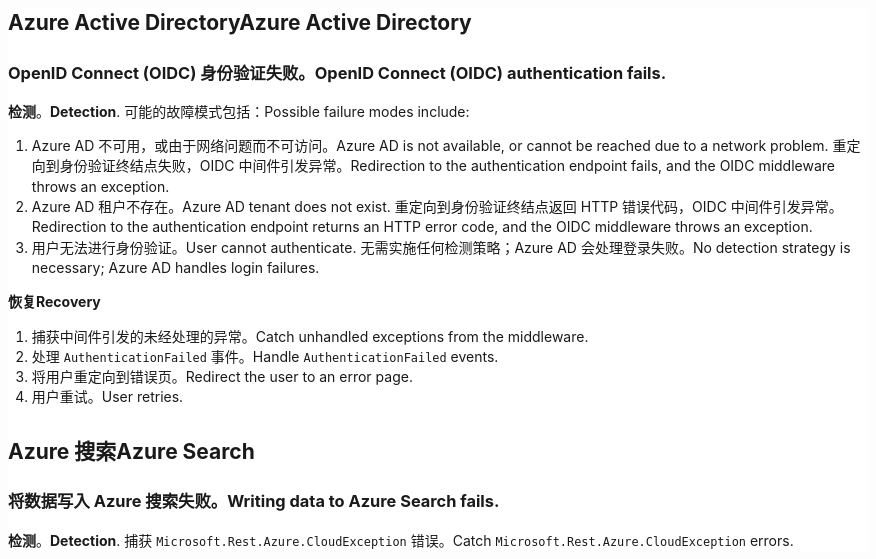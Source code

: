 ## <a name="azure-active-directory"></a><span data-ttu-id="c8c1c-164">Azure Active Directory</span><span class="sxs-lookup"><span data-stu-id="c8c1c-164">Azure Active Directory</span></span>
### <a name="openid-connect-oidc-authentication-fails"></a><span data-ttu-id="c8c1c-165">OpenID Connect (OIDC) 身份验证失败。</span><span class="sxs-lookup"><span data-stu-id="c8c1c-165">OpenID Connect (OIDC) authentication fails.</span></span>
<span data-ttu-id="c8c1c-166">**检测**。</span><span class="sxs-lookup"><span data-stu-id="c8c1c-166">**Detection**.</span></span> <span data-ttu-id="c8c1c-167">可能的故障模式包括：</span><span class="sxs-lookup"><span data-stu-id="c8c1c-167">Possible failure modes include:</span></span>

1. <span data-ttu-id="c8c1c-168">Azure AD 不可用，或由于网络问题而不可访问。</span><span class="sxs-lookup"><span data-stu-id="c8c1c-168">Azure AD is not available, or cannot be reached due to a network problem.</span></span> <span data-ttu-id="c8c1c-169">重定向到身份验证终结点失败，OIDC 中间件引发异常。</span><span class="sxs-lookup"><span data-stu-id="c8c1c-169">Redirection to the authentication endpoint fails, and the OIDC middleware throws an exception.</span></span>
2. <span data-ttu-id="c8c1c-170">Azure AD 租户不存在。</span><span class="sxs-lookup"><span data-stu-id="c8c1c-170">Azure AD tenant does not exist.</span></span> <span data-ttu-id="c8c1c-171">重定向到身份验证终结点返回 HTTP 错误代码，OIDC 中间件引发异常。</span><span class="sxs-lookup"><span data-stu-id="c8c1c-171">Redirection to the authentication endpoint returns an HTTP error code, and the OIDC middleware throws an exception.</span></span>
3. <span data-ttu-id="c8c1c-172">用户无法进行身份验证。</span><span class="sxs-lookup"><span data-stu-id="c8c1c-172">User cannot authenticate.</span></span> <span data-ttu-id="c8c1c-173">无需实施任何检测策略；Azure AD 会处理登录失败。</span><span class="sxs-lookup"><span data-stu-id="c8c1c-173">No detection strategy is necessary; Azure AD handles login failures.</span></span>

<span data-ttu-id="c8c1c-174">**恢复**</span><span class="sxs-lookup"><span data-stu-id="c8c1c-174">**Recovery**</span></span>

1. <span data-ttu-id="c8c1c-175">捕获中间件引发的未经处理的异常。</span><span class="sxs-lookup"><span data-stu-id="c8c1c-175">Catch unhandled exceptions from the middleware.</span></span>
2. <span data-ttu-id="c8c1c-176">处理 `AuthenticationFailed` 事件。</span><span class="sxs-lookup"><span data-stu-id="c8c1c-176">Handle `AuthenticationFailed` events.</span></span>
3. <span data-ttu-id="c8c1c-177">将用户重定向到错误页。</span><span class="sxs-lookup"><span data-stu-id="c8c1c-177">Redirect the user to an error page.</span></span>
4. <span data-ttu-id="c8c1c-178">用户重试。</span><span class="sxs-lookup"><span data-stu-id="c8c1c-178">User retries.</span></span>

## <a name="azure-search"></a><span data-ttu-id="c8c1c-179">Azure 搜索</span><span class="sxs-lookup"><span data-stu-id="c8c1c-179">Azure Search</span></span>
### <a name="writing-data-to-azure-search-fails"></a><span data-ttu-id="c8c1c-180">将数据写入 Azure 搜索失败。</span><span class="sxs-lookup"><span data-stu-id="c8c1c-180">Writing data to Azure Search fails.</span></span>
<span data-ttu-id="c8c1c-181">**检测**。</span><span class="sxs-lookup"><span data-stu-id="c8c1c-181">**Detection**.</span></span> <span data-ttu-id="c8c1c-182">捕获 `Microsoft.Rest.Azure.CloudException` 错误。</span><span class="sxs-lookup"><span data-stu-id="c8c1c-182">Catch `Microsoft.Rest.Azure.CloudException` errors.</span></span>
